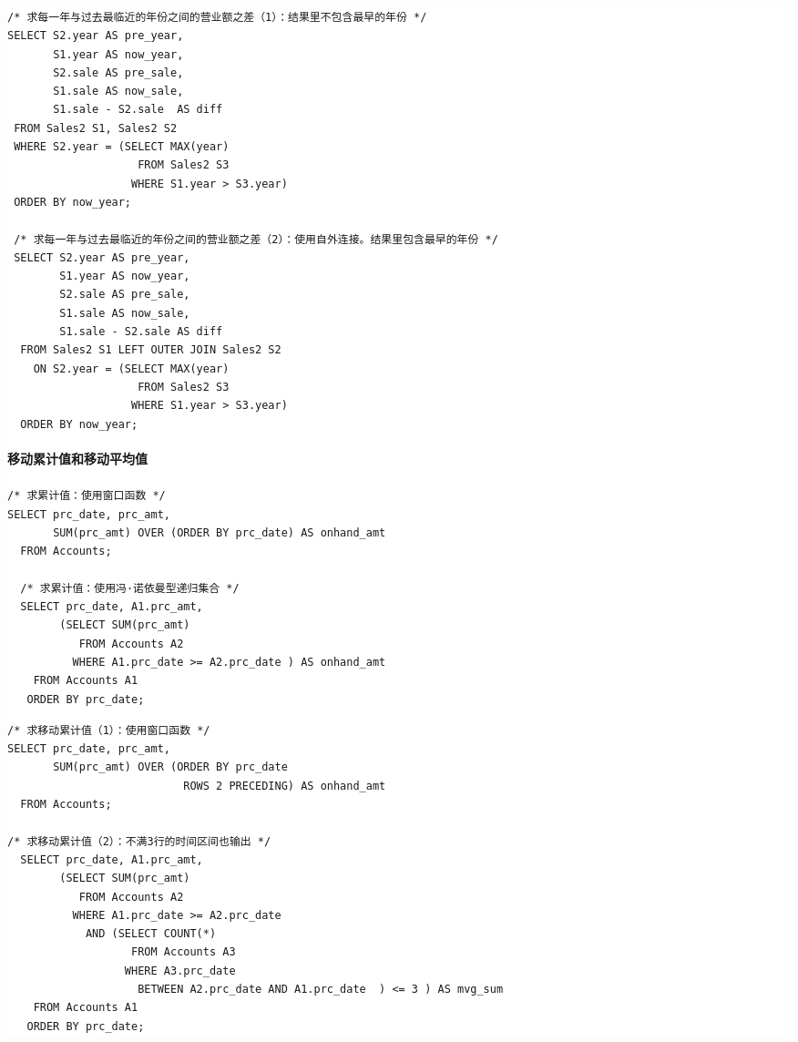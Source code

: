 ```
/* 求每一年与过去最临近的年份之间的营业额之差（1）：结果里不包含最早的年份 */
SELECT S2.year AS pre_year,
       S1.year AS now_year,
       S2.sale AS pre_sale,
       S1.sale AS now_sale,
       S1.sale - S2.sale  AS diff
 FROM Sales2 S1, Sales2 S2
 WHERE S2.year = (SELECT MAX(year)
                    FROM Sales2 S3
                   WHERE S1.year > S3.year)
 ORDER BY now_year;

 /* 求每一年与过去最临近的年份之间的营业额之差（2）：使用自外连接。结果里包含最早的年份 */
 SELECT S2.year AS pre_year,
        S1.year AS now_year,
        S2.sale AS pre_sale,
        S1.sale AS now_sale,
        S1.sale - S2.sale AS diff
  FROM Sales2 S1 LEFT OUTER JOIN Sales2 S2
    ON S2.year = (SELECT MAX(year)
                    FROM Sales2 S3
                   WHERE S1.year > S3.year)
  ORDER BY now_year;
 ```

#### 移动累计值和移动平均值

```
/* 求累计值：使用窗口函数 */
SELECT prc_date, prc_amt,
       SUM(prc_amt) OVER (ORDER BY prc_date) AS onhand_amt
  FROM Accounts;

  /* 求累计值：使用冯·诺依曼型递归集合 */
  SELECT prc_date, A1.prc_amt,
        (SELECT SUM(prc_amt)
           FROM Accounts A2
          WHERE A1.prc_date >= A2.prc_date ) AS onhand_amt
    FROM Accounts A1
   ORDER BY prc_date;
```
```
/* 求移动累计值（1）：使用窗口函数 */
SELECT prc_date, prc_amt,
       SUM(prc_amt) OVER (ORDER BY prc_date
                           ROWS 2 PRECEDING) AS onhand_amt
  FROM Accounts;

/* 求移动累计值（2）：不满3行的时间区间也输出 */
  SELECT prc_date, A1.prc_amt,
        (SELECT SUM(prc_amt)
           FROM Accounts A2
          WHERE A1.prc_date >= A2.prc_date
            AND (SELECT COUNT(*)
                   FROM Accounts A3
                  WHERE A3.prc_date
                    BETWEEN A2.prc_date AND A1.prc_date  ) <= 3 ) AS mvg_sum
    FROM Accounts A1
   ORDER BY prc_date;
```

